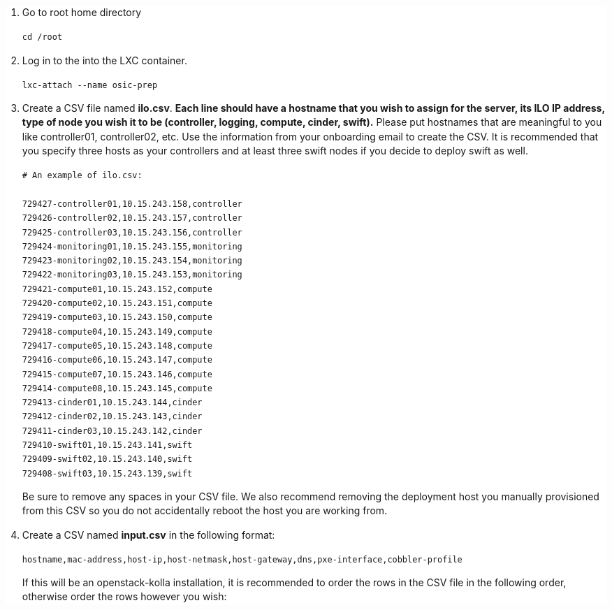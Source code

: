 1. Go to root home directory

    ```shell
    cd /root
    ```

2. Log in to the into the LXC container.
  
   ```shell
   lxc-attach --name osic-prep
   ```
   
3. Create a CSV file named __ilo.csv__. __Each line should have a hostname that you wish to assign for the server, its ILO IP address, type of node you wish it to be (controller, logging, compute, cinder, swift).__ Please put hostnames that are meaningful to you like controller01, controller02, etc. Use the information from your onboarding email to create the CSV. It is recommended that you specify three hosts as your controllers and at least three swift nodes if you decide to deploy swift as well.
    
    ```
    # An example of ilo.csv:

    729427-controller01,10.15.243.158,controller
    729426-controller02,10.15.243.157,controller
    729425-controller03,10.15.243.156,controller
    729424-monitoring01,10.15.243.155,monitoring
    729423-monitoring02,10.15.243.154,monitoring
    729422-monitoring03,10.15.243.153,monitoring
    729421-compute01,10.15.243.152,compute
    729420-compute02,10.15.243.151,compute
    729419-compute03,10.15.243.150,compute
    729418-compute04,10.15.243.149,compute
    729417-compute05,10.15.243.148,compute
    729416-compute06,10.15.243.147,compute
    729415-compute07,10.15.243.146,compute
    729414-compute08,10.15.243.145,compute
    729413-cinder01,10.15.243.144,cinder
    729412-cinder02,10.15.243.143,cinder
    729411-cinder03,10.15.243.142,cinder
    729410-swift01,10.15.243.141,swift
    729409-swift02,10.15.243.140,swift
    729408-swift03,10.15.243.139,swift
    ```
    Be sure to remove any spaces in your CSV file. We also recommend removing the deployment host you manually provisioned from this CSV so you do not accidentally reboot the host you are working from.

4. Create a CSV named __input.csv__ in the following format:
    
    ```
    hostname,mac-address,host-ip,host-netmask,host-gateway,dns,pxe-interface,cobbler-profile
    ```
    If this will be an openstack-kolla installation, it is recommended to order the rows in the CSV file in the following order, otherwise order the rows however you wish:
